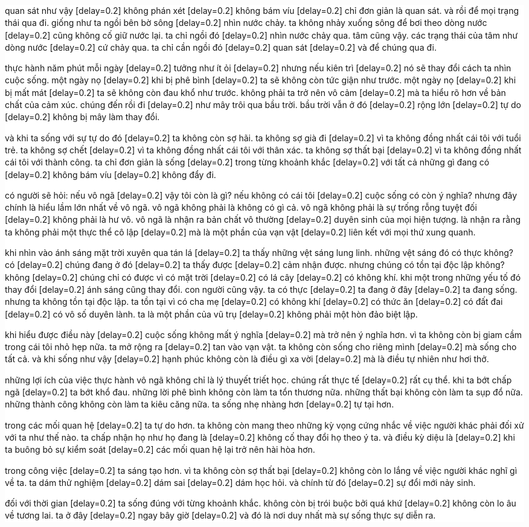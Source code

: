 quan sát như vậy [delay=0.2] không phán xét [delay=0.2] không bám víu [delay=0.2] chỉ đơn giản là quan sát. và rồi để mọi trạng thái qua đi. giống như ta ngồi bên bờ sông [delay=0.2] nhìn nước chảy. ta không nhảy xuống sông để bơi theo dòng nước [delay=0.2] cũng không cố giữ nước lại. ta chỉ ngồi đó [delay=0.2] nhìn nước chảy qua. tâm cũng vậy. các trạng thái của tâm như dòng nước [delay=0.2] cứ chảy qua. ta chỉ cần ngồi đó [delay=0.2] quan sát [delay=0.2] và để chúng qua đi.

thực hành năm phút mỗi ngày [delay=0.2] tưởng như ít ỏi [delay=0.2] nhưng nếu kiên trì [delay=0.2] nó sẽ thay đổi cách ta nhìn cuộc sống. một ngày nọ [delay=0.2] khi bị phê bình [delay=0.2] ta sẽ không còn tức giận như trước. một ngày nọ [delay=0.2] khi bị mất mát [delay=0.2] ta sẽ không còn đau khổ như trước. không phải ta trở nên vô cảm [delay=0.2] mà ta hiểu rõ hơn về bản chất của cảm xúc. chúng đến rồi đi [delay=0.2] như mây trôi qua bầu trời. bầu trời vẫn ở đó [delay=0.2] rộng lớn [delay=0.2] tự do [delay=0.2] không bị mây làm thay đổi.

và khi ta sống với sự tự do đó [delay=0.2] ta không còn sợ hãi. ta không sợ già đi [delay=0.2] vì ta không đồng nhất cái tôi với tuổi trẻ. ta không sợ chết [delay=0.2] vì ta không đồng nhất cái tôi với thân xác. ta không sợ thất bại [delay=0.2] vì ta không đồng nhất cái tôi với thành công. ta chỉ đơn giản là sống [delay=0.2] trong từng khoảnh khắc [delay=0.2] với tất cả những gì đang có [delay=0.2] không bám víu [delay=0.2] không đẩy đi.

có người sẽ hỏi: nếu vô ngã [delay=0.2] vậy tôi còn là gì? nếu không có cái tôi [delay=0.2] cuộc sống có còn ý nghĩa? nhưng đây chính là hiểu lầm lớn nhất về vô ngã. vô ngã không phải là không có gì cả. vô ngã không phải là sự trống rỗng tuyệt đối [delay=0.2] không phải là hư vô. vô ngã là nhận ra bản chất vô thường [delay=0.2] duyên sinh của mọi hiện tượng. là nhận ra rằng ta không phải một thực thể cô lập [delay=0.2] mà là một phần của vạn vật [delay=0.2] liên kết với mọi thứ xung quanh.

khi nhìn vào ánh sáng mặt trời xuyên qua tán lá [delay=0.2] ta thấy những vệt sáng lung linh. những vệt sáng đó có thực không? có [delay=0.2] chúng đang ở đó [delay=0.2] ta thấy được [delay=0.2] cảm nhận được. nhưng chúng có tồn tại độc lập không? không [delay=0.2] chúng chỉ có được vì có mặt trời [delay=0.2] có lá cây [delay=0.2] có không khí. khi một trong những yếu tố đó thay đổi [delay=0.2] ánh sáng cũng thay đổi. con người cũng vậy. ta có thực [delay=0.2] ta đang ở đây [delay=0.2] ta đang sống. nhưng ta không tồn tại độc lập. ta tồn tại vì có cha mẹ [delay=0.2] có không khí [delay=0.2] có thức ăn [delay=0.2] có đất đai [delay=0.2] có vô số duyên lành. ta là một phần của vũ trụ [delay=0.2] không phải một hòn đảo biệt lập.

khi hiểu được điều này [delay=0.2] cuộc sống không mất ý nghĩa [delay=0.2] mà trở nên ý nghĩa hơn. vì ta không còn bị giam cầm trong cái tôi nhỏ hẹp nữa. ta mở rộng ra [delay=0.2] tan vào vạn vật. ta không còn sống cho riêng mình [delay=0.2] mà sống cho tất cả. và khi sống như vậy [delay=0.2] hạnh phúc không còn là điều gì xa vời [delay=0.2] mà là điều tự nhiên như hơi thở.

những lợi ích của việc thực hành vô ngã không chỉ là lý thuyết triết học. chúng rất thực tế [delay=0.2] rất cụ thể. khi ta bớt chấp ngã [delay=0.2] ta bớt khổ đau. những lời phê bình không còn làm ta tổn thương nữa. những thất bại không còn làm ta sụp đổ nữa. những thành công không còn làm ta kiêu căng nữa. ta sống nhẹ nhàng hơn [delay=0.2] tự tại hơn.

trong các mối quan hệ [delay=0.2] ta tự do hơn. ta không còn mang theo những kỳ vọng cứng nhắc về việc người khác phải đối xử với ta như thế nào. ta chấp nhận họ như họ đang là [delay=0.2] không cố thay đổi họ theo ý ta. và điều kỳ diệu là [delay=0.2] khi ta buông bỏ sự kiểm soát [delay=0.2] các mối quan hệ lại trở nên hài hòa hơn.

trong công việc [delay=0.2] ta sáng tạo hơn. vì ta không còn sợ thất bại [delay=0.2] không còn lo lắng về việc người khác nghĩ gì về ta. ta dám thử nghiệm [delay=0.2] dám sai [delay=0.2] dám học hỏi. và chính từ đó [delay=0.2] sự đổi mới nảy sinh.

đối với thời gian [delay=0.2] ta sống đúng với từng khoảnh khắc. không còn bị trói buộc bởi quá khứ [delay=0.2] không còn lo âu về tương lai. ta ở đây [delay=0.2] ngay bây giờ [delay=0.2] và đó là nơi duy nhất mà sự sống thực sự diễn ra.
